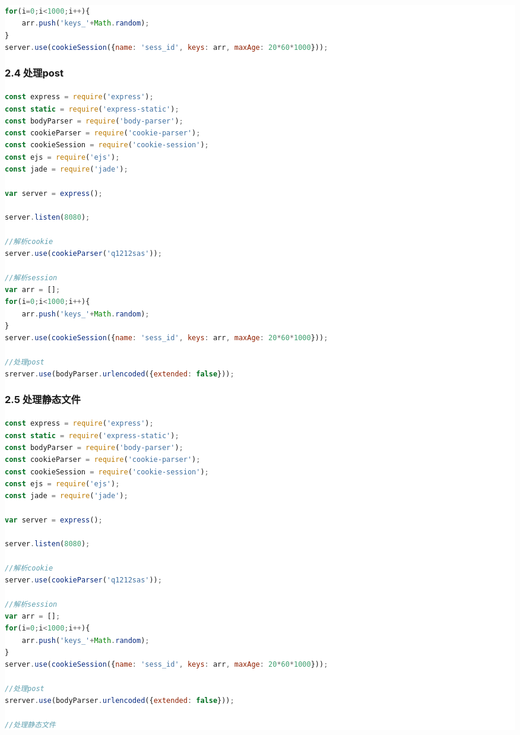 ```javascript
for(i=0;i<1000;i++){
	arr.push('keys_'+Math.random);
}
server.use(cookieSession({name: 'sess_id', keys: arr, maxAge: 20*60*1000}));
```

### 2.4 处理post

```javascript
const express = require('express');
const static = require('express-static');
const bodyParser = require('body-parser');
const cookieParser = require('cookie-parser');
const cookieSession = require('cookie-session');
const ejs = require('ejs');
const jade = require('jade');

var server = express();

server.listen(8080);

//解析cookie
server.use(cookieParser('q1212sas'));

//解析session
var arr = [];
for(i=0;i<1000;i++){
	arr.push('keys_'+Math.random);
}
server.use(cookieSession({name: 'sess_id', keys: arr, maxAge: 20*60*1000}));

//处理post
srerver.use(bodyParser.urlencoded({extended: false}));
```

### 2.5 处理静态文件

```javascript
const express = require('express');
const static = require('express-static');
const bodyParser = require('body-parser');
const cookieParser = require('cookie-parser');
const cookieSession = require('cookie-session');
const ejs = require('ejs');
const jade = require('jade');

var server = express();

server.listen(8080);

//解析cookie
server.use(cookieParser('q1212sas'));

//解析session
var arr = [];
for(i=0;i<1000;i++){
	arr.push('keys_'+Math.random);
}
server.use(cookieSession({name: 'sess_id', keys: arr, maxAge: 20*60*1000}));

//处理post
srerver.use(bodyParser.urlencoded({extended: false}));

//处理静态文件
```
